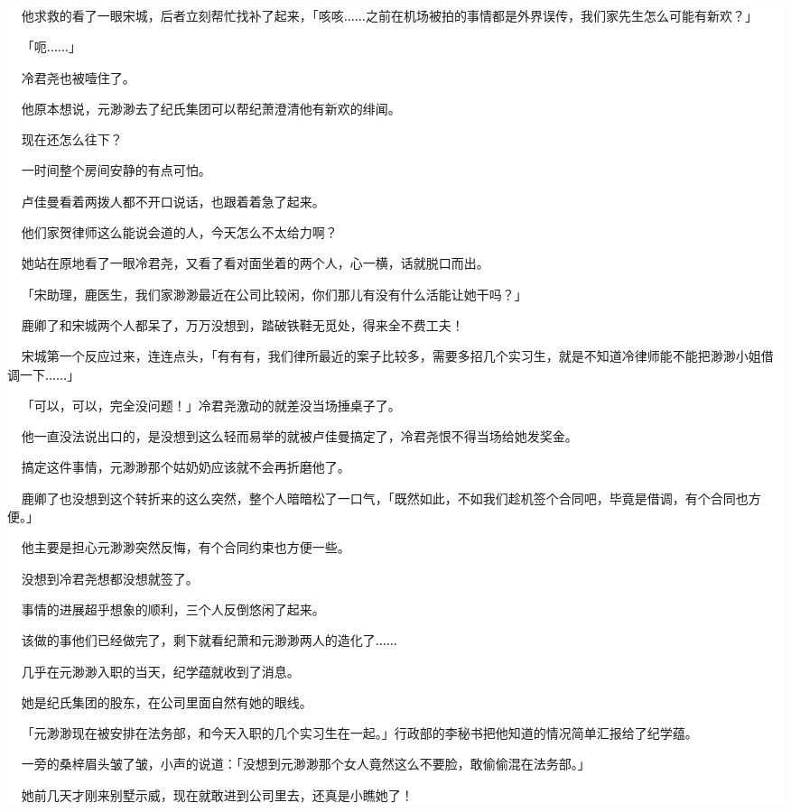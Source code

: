     他求救的看了一眼宋城，后者立刻帮忙找补了起来，「咳咳……之前在机场被拍的事情都是外界误传，我们家先生怎么可能有新欢？」


    「呃……」


    冷君尧也被噎住了。


    他原本想说，元渺渺去了纪氏集团可以帮纪萧澄清他有新欢的绯闻。


    现在还怎么往下？


    一时间整个房间安静的有点可怕。


    卢佳曼看着两拨人都不开口说话，也跟着着急了起来。


    他们家贺律师这么能说会道的人，今天怎么不太给力啊？


    她站在原地看了一眼冷君尧，又看了看对面坐着的两个人，心一横，话就脱口而出。


    「宋助理，鹿医生，我们家渺渺最近在公司比较闲，你们那儿有没有什么活能让她干吗？」


    鹿卿了和宋城两个人都呆了，万万没想到，踏破铁鞋无觅处，得来全不费工夫！


    宋城第一个反应过来，连连点头，「有有有，我们律所最近的案子比较多，需要多招几个实习生，就是不知道冷律师能不能把渺渺小姐借调一下……」


    「可以，可以，完全没问题！」冷君尧激动的就差没当场捶桌子了。


    他一直没法说出口的，是没想到这么轻而易举的就被卢佳曼搞定了，冷君尧恨不得当场给她发奖金。


    搞定这件事情，元渺渺那个姑奶奶应该就不会再折磨他了。


    鹿卿了也没想到这个转折来的这么突然，整个人暗暗松了一口气，「既然如此，不如我们趁机签个合同吧，毕竟是借调，有个合同也方便。」


    他主要是担心元渺渺突然反悔，有个合同约束也方便一些。


    没想到冷君尧想都没想就签了。


    事情的进展超乎想象的顺利，三个人反倒悠闲了起来。


    该做的事他们已经做完了，剩下就看纪萧和元渺渺两人的造化了……


    几乎在元渺渺入职的当天，纪学蕴就收到了消息。


    她是纪氏集团的股东，在公司里面自然有她的眼线。


    「元渺渺现在被安排在法务部，和今天入职的几个实习生在一起。」行政部的李秘书把他知道的情况简单汇报给了纪学蕴。


    一旁的桑梓眉头皱了皱，小声的说道：「没想到元渺渺那个女人竟然这么不要脸，敢偷偷混在法务部。」


    她前几天才刚来别墅示威，现在就敢进到公司里去，还真是小瞧她了！
